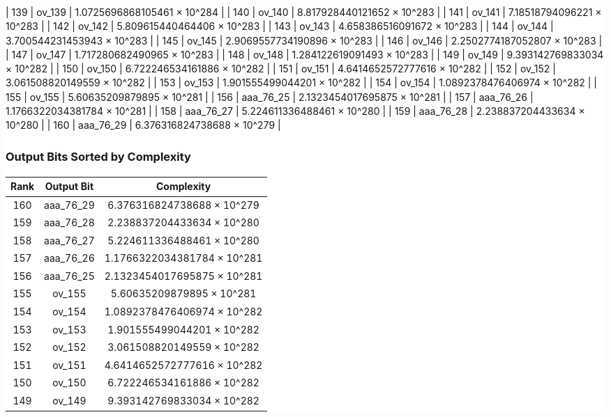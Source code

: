 | 139 | ov_139 | 1.0725696868105461 × 10^284 |
| 140 | ov_140 | 8.817928440121652 × 10^283 |
| 141 | ov_141 | 7.18518794096221 × 10^283 |
| 142 | ov_142 | 5.809615440464406 × 10^283 |
| 143 | ov_143 | 4.658386516091672 × 10^283 |
| 144 | ov_144 | 3.700544231453943 × 10^283 |
| 145 | ov_145 | 2.9069557734190896 × 10^283 |
| 146 | ov_146 | 2.2502774187052807 × 10^283 |
| 147 | ov_147 | 1.717280682490965 × 10^283 |
| 148 | ov_148 | 1.284122619091493 × 10^283 |
| 149 | ov_149 | 9.393142769833034 × 10^282 |
| 150 | ov_150 | 6.722246534161886 × 10^282 |
| 151 | ov_151 | 4.6414652572777616 × 10^282 |
| 152 | ov_152 | 3.061508820149559 × 10^282 |
| 153 | ov_153 | 1.901555499044201 × 10^282 |
| 154 | ov_154 | 1.0892378476406974 × 10^282 |
| 155 | ov_155 | 5.60635209879895 × 10^281 |
| 156 | aaa_76_25 | 2.1323454017695875 × 10^281 |
| 157 | aaa_76_26 | 1.1766322034381784 × 10^281 |
| 158 | aaa_76_27 | 5.224611336488461 × 10^280 |
| 159 | aaa_76_28 | 2.238837204433634 × 10^280 |
| 160 | aaa_76_29 | 6.376316824738688 × 10^279 |

### Output Bits Sorted by Complexity

| Rank | Output Bit | Complexity |
|:----:|:----------:|:----------:|
| 160 | aaa_76_29 | 6.376316824738688 × 10^279 |
| 159 | aaa_76_28 | 2.238837204433634 × 10^280 |
| 158 | aaa_76_27 | 5.224611336488461 × 10^280 |
| 157 | aaa_76_26 | 1.1766322034381784 × 10^281 |
| 156 | aaa_76_25 | 2.1323454017695875 × 10^281 |
| 155 | ov_155 | 5.60635209879895 × 10^281 |
| 154 | ov_154 | 1.0892378476406974 × 10^282 |
| 153 | ov_153 | 1.901555499044201 × 10^282 |
| 152 | ov_152 | 3.061508820149559 × 10^282 |
| 151 | ov_151 | 4.6414652572777616 × 10^282 |
| 150 | ov_150 | 6.722246534161886 × 10^282 |
| 149 | ov_149 | 9.393142769833034 × 10^282 |